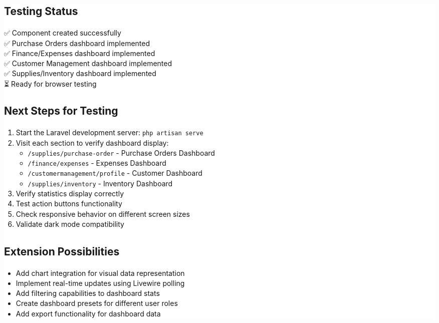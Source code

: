 ## Testing Status
✅ Component created successfully  
✅ Purchase Orders dashboard implemented  
✅ Finance/Expenses dashboard implemented  
✅ Customer Management dashboard implemented  
✅ Supplies/Inventory dashboard implemented  
⏳ Ready for browser testing

## Next Steps for Testing
1. Start the Laravel development server: `php artisan serve`
2. Visit each section to verify dashboard display:
   - `/supplies/purchase-order` - Purchase Orders Dashboard
   - `/finance/expenses` - Expenses Dashboard  
   - `/customermanagement/profile` - Customer Dashboard
   - `/supplies/inventory` - Inventory Dashboard
3. Verify statistics display correctly
4. Test action buttons functionality
5. Check responsive behavior on different screen sizes
6. Validate dark mode compatibility

## Extension Possibilities
- Add chart integration for visual data representation
- Implement real-time updates using Livewire polling
- Add filtering capabilities to dashboard stats
- Create dashboard presets for different user roles
- Add export functionality for dashboard data